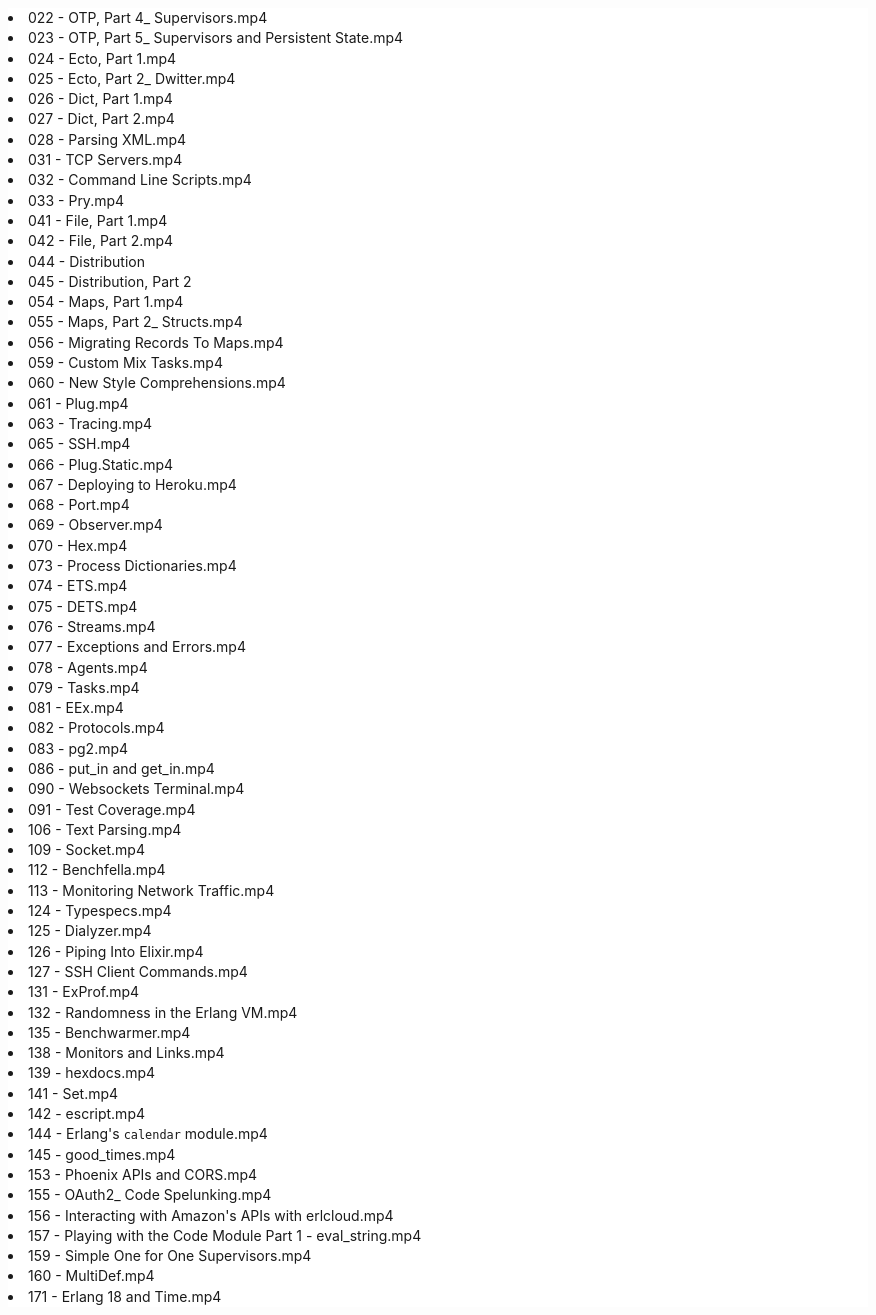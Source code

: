   <li>022 - OTP, Part 4_ Supervisors.mp4</li>
  <li>023 - OTP, Part 5_ Supervisors and Persistent State.mp4</li>
  <li>024 - Ecto, Part 1.mp4</li>
  <li>025 - Ecto, Part 2_ Dwitter.mp4</li>
  <li>026 - Dict, Part 1.mp4</li>
  <li>027 - Dict, Part 2.mp4</li>
  <li>028 - Parsing XML.mp4</li>
  <li>031 - TCP Servers.mp4</li>
  <li>032 - Command Line Scripts.mp4</li>
  <li>033 - Pry.mp4</li>
  <li>041 - File, Part 1.mp4</li>
  <li>042 - File, Part 2.mp4</li>
  <li>044 - Distribution</li>
  <li>045 - Distribution, Part 2</li>
  <li>054 - Maps, Part 1.mp4</li>
  <li>055 - Maps, Part 2_ Structs.mp4</li>
  <li>056 - Migrating Records To Maps.mp4</li>
  <li>059 - Custom Mix Tasks.mp4</li>
  <li>060 - New Style Comprehensions.mp4</li>
  <li>061 - Plug.mp4</li>
  <li>063 - Tracing.mp4</li>
  <li>065 - SSH.mp4</li>
  <li>066 - Plug.Static.mp4</li>
  <li>067 - Deploying to Heroku.mp4</li>
  <li>068 - Port.mp4</li>
  <li>069 - Observer.mp4</li>
  <li>070 - Hex.mp4</li>
  <li>073 - Process Dictionaries.mp4</li>
  <li>074 - ETS.mp4</li>
  <li>075 - DETS.mp4</li>
  <li>076 - Streams.mp4</li>
  <li>077 - Exceptions and Errors.mp4</li>
  <li>078 - Agents.mp4</li>
  <li>079 - Tasks.mp4</li>
  <li>081 - EEx.mp4</li>
  <li>082 - Protocols.mp4</li>
  <li>083 - pg2.mp4</li>
  <li>086 - put_in and get_in.mp4</li>
  <li>090 - Websockets Terminal.mp4</li>
  <li>091 - Test Coverage.mp4</li>
  <li>106 - Text Parsing.mp4</li>
  <li>109 - Socket.mp4</li>
  <li>112 - Benchfella.mp4</li>
  <li>113 - Monitoring Network Traffic.mp4</li>
  <li>124 - Typespecs.mp4</li>
  <li>125 - Dialyzer.mp4</li>
  <li>126 - Piping Into Elixir.mp4</li>
  <li>127 - SSH Client Commands.mp4</li>
  <li>131 - ExProf.mp4</li>
  <li>132 - Randomness in the Erlang VM.mp4</li>
  <li>135 - Benchwarmer.mp4</li>
  <li>138 - Monitors and Links.mp4</li>
  <li>139 - hexdocs.mp4</li>
  <li>141 - Set.mp4</li>
  <li>142 - escript.mp4</li>
  <li>144 - Erlang's <code>calendar</code> module.mp4</li>
  <li>145 - good_times.mp4</li>
  <li>153 - Phoenix APIs and CORS.mp4</li>
  <li>155 - OAuth2_ Code Spelunking.mp4</li>
  <li>156 - Interacting with Amazon's APIs with erlcloud.mp4</li>
  <li>157 - Playing with the Code Module Part 1 - eval_string.mp4</li>
  <li>159 - Simple One for One Supervisors.mp4</li>
  <li>160 - MultiDef.mp4</li>
  <li>171 - Erlang 18 and Time.mp4</li>